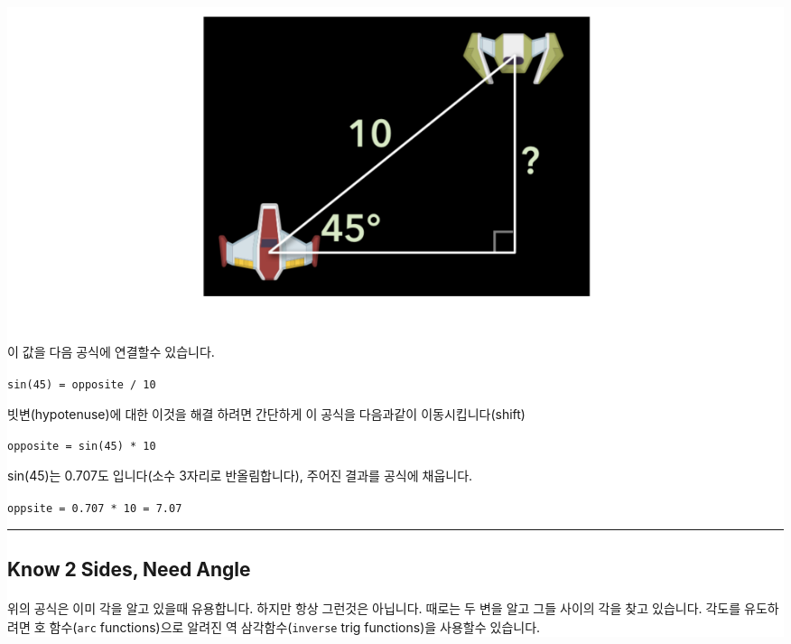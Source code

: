 <center><img src="/assets/post_img/posts/Trigonometry-4.png" width="450"></center> <br> 

이 값을 다음 공식에 연결할수 있습니다.

`sin(45) = opposite / 10`

빗변(hypotenuse)에 대한 이것을 해결 하려면 간단하게 이 공식을 다음과같이 이동시킵니다(shift)

`opposite = sin(45) * 10`

sin(45)는 0.707도 입니다(소수 3자리로 반올림합니다), 주어진 결과를 공식에 채웁니다. 

`oppsite = 0.707 * 10 = 7.07`

---

<div id='section-id-110'/>

## Know 2 Sides, Need Angle 

위의 공식은 이미 각을 알고 있을때 유용합니다. 하지만 항상 그런것은 아닙니다. 때로는 두 변을 알고 그들 사이의 각을 찾고 있습니다. 각도를 유도하려면 호 함수(`arc` functions)으로 알려진 역 삼각함수(`inverse` trig functions)을 사용할수 있습니다.
